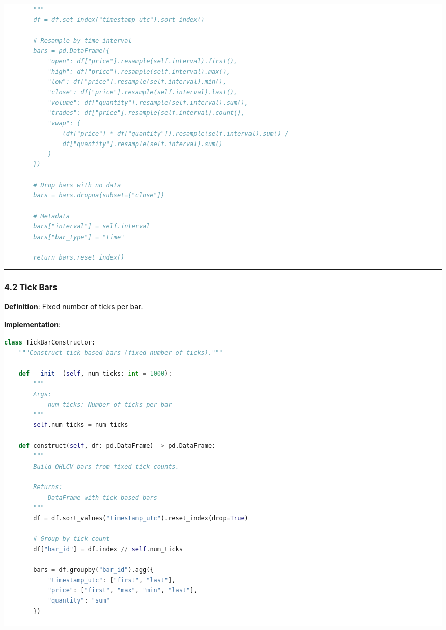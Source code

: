 ```python
        """
        df = df.set_index("timestamp_utc").sort_index()
        
        # Resample by time interval
        bars = pd.DataFrame({
            "open": df["price"].resample(self.interval).first(),
            "high": df["price"].resample(self.interval).max(),
            "low": df["price"].resample(self.interval).min(),
            "close": df["price"].resample(self.interval).last(),
            "volume": df["quantity"].resample(self.interval).sum(),
            "trades": df["price"].resample(self.interval).count(),
            "vwap": (
                (df["price"] * df["quantity"]).resample(self.interval).sum() /
                df["quantity"].resample(self.interval).sum()
            )
        })
        
        # Drop bars with no data
        bars = bars.dropna(subset=["close"])
        
        # Metadata
        bars["interval"] = self.interval
        bars["bar_type"] = "time"
        
        return bars.reset_index()
```

---

### 4.2 Tick Bars

**Definition**: Fixed number of ticks per bar.

**Implementation**:

```python
class TickBarConstructor:
    """Construct tick-based bars (fixed number of ticks)."""
    
    def __init__(self, num_ticks: int = 1000):
        """
        Args:
            num_ticks: Number of ticks per bar
        """
        self.num_ticks = num_ticks
    
    def construct(self, df: pd.DataFrame) -> pd.DataFrame:
        """
        Build OHLCV bars from fixed tick counts.
        
        Returns:
            DataFrame with tick-based bars
        """
        df = df.sort_values("timestamp_utc").reset_index(drop=True)
        
        # Group by tick count
        df["bar_id"] = df.index // self.num_ticks
        
        bars = df.groupby("bar_id").agg({
            "timestamp_utc": ["first", "last"],
            "price": ["first", "max", "min", "last"],
            "quantity": "sum"
        })
        
```